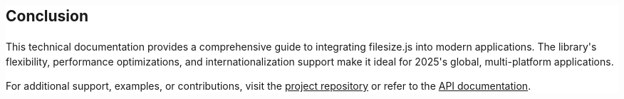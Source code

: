 
## Conclusion

This technical documentation provides a comprehensive guide to integrating filesize.js into modern applications. The library's flexibility, performance optimizations, and internationalization support make it ideal for 2025's global, multi-platform applications.

For additional support, examples, or contributions, visit the [project repository](https://github.com/avoidwork/filesize.js) or refer to the [API documentation](./API_REFERENCE.md).
